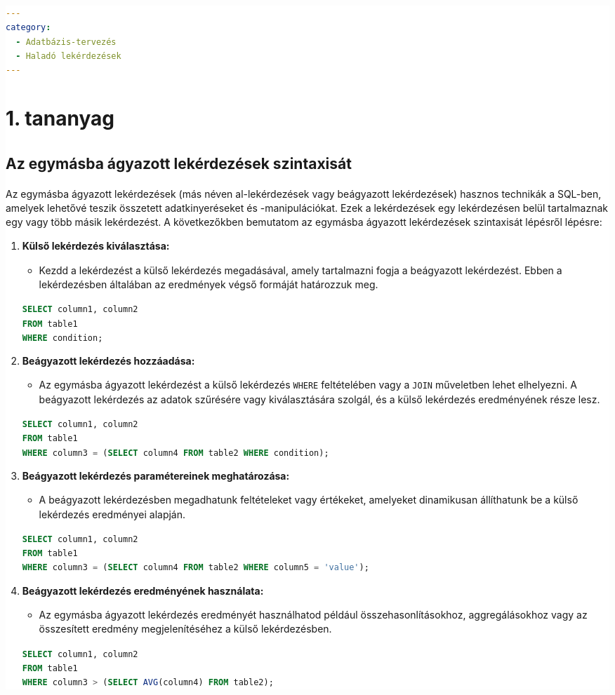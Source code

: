 ```yaml
---
category:
  - Adatbázis-tervezés
  - Haladó lekérdezések
---
```


# 1. tananyag

## Az egymásba ágyazott lekérdezések szintaxisát

Az egymásba ágyazott lekérdezések (más néven al-lekérdezések vagy beágyazott lekérdezések) hasznos technikák a SQL-ben, amelyek lehetővé teszik összetett adatkinyeréseket és -manipulációkat. Ezek a lekérdezések egy lekérdezésen belül tartalmaznak egy vagy több másik lekérdezést. A következőkben bemutatom az egymásba ágyazott lekérdezések szintaxisát lépésről lépésre:

1. **Külső lekérdezés kiválasztása:**
   - Kezdd a lekérdezést a külső lekérdezés megadásával, amely tartalmazni fogja a beágyazott lekérdezést. Ebben a lekérdezésben általában az eredmények végső formáját határozzuk meg.

   ```sql
   SELECT column1, column2
   FROM table1
   WHERE condition;
   ```

2. **Beágyazott lekérdezés hozzáadása:**
   - Az egymásba ágyazott lekérdezést a külső lekérdezés `WHERE` feltételében vagy a `JOIN` műveletben lehet elhelyezni. A beágyazott lekérdezés az adatok szűrésére vagy kiválasztására szolgál, és a külső lekérdezés eredményének része lesz.

   ```sql
   SELECT column1, column2
   FROM table1
   WHERE column3 = (SELECT column4 FROM table2 WHERE condition);
   ```

3. **Beágyazott lekérdezés paramétereinek meghatározása:**
   - A beágyazott lekérdezésben megadhatunk feltételeket vagy értékeket, amelyeket dinamikusan állíthatunk be a külső lekérdezés eredményei alapján.

   ```sql
   SELECT column1, column2
   FROM table1
   WHERE column3 = (SELECT column4 FROM table2 WHERE column5 = 'value');
   ```

4. **Beágyazott lekérdezés eredményének használata:**
   - Az egymásba ágyazott lekérdezés eredményét használhatod például összehasonlításokhoz, aggregálásokhoz vagy az összesített eredmény megjelenítéséhez a külső lekérdezésben.

   ```sql
   SELECT column1, column2
   FROM table1
   WHERE column3 > (SELECT AVG(column4) FROM table2);
   ```
